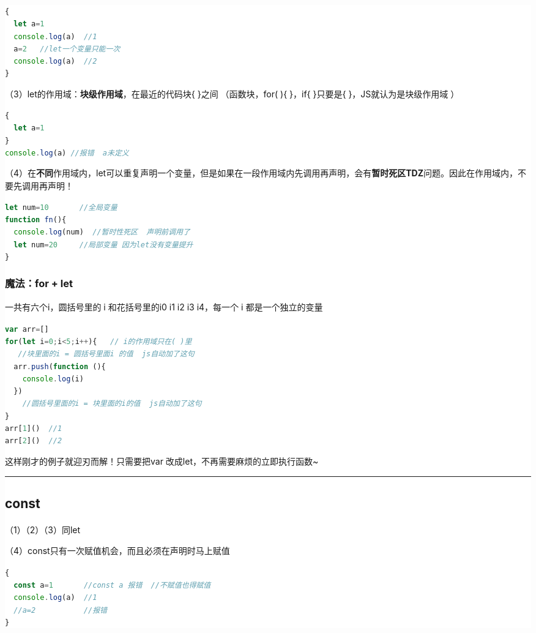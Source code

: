 ```javascript
{
  let a=1
  console.log(a)  //1
  a=2   //let一个变量只能一次  
  console.log(a)  //2
}
```

（3）let的作用域：**块级作用域**，在最近的代码块{ }之间  （函数块，for( ){ }，if{ }只要是{ }，JS就认为是块级作用域  ）

```javascript
{
  let a=1
}
console.log(a) //报错  a未定义
```

（4）在**不同**作用域内，let可以重复声明一个变量，但是如果在一段作用域内先调用再声明，会有**暂时死区TDZ**问题。因此在作用域内，不要先调用再声明！

```javascript
let num=10       //全局变量
function fn(){
  console.log(num)  //暂时性死区  声明前调用了
  let num=20     //局部变量 因为let没有变量提升
}
```

### 魔法：for + let

 一共有六个i，圆括号里的 i 和花括号里的i0 i1 i2 i3 i4，每一个 i 都是一个独立的变量

```javascript
var arr=[]
for(let i=0;i<5;i++){   // i的作用域只在( )里  
   //块里面的i = 圆括号里面i 的值  js自动加了这句 
  arr.push(function (){
    console.log(i)
  })
    //圆括号里面的i = 块里面的i的值  js自动加了这句 
}
arr[1]()  //1
arr[2]()  //2
```

这样刚才的例子就迎刃而解！只需要把var 改成let，不再需要麻烦的立即执行函数~

***

## const 

（1）（2）（3）同let

（4）const只有一次赋值机会，而且必须在声明时马上赋值

```javascript
{
  const a=1       //const a 报错  //不赋值也得赋值
  console.log(a)  //1
  //a=2           //报错  
}
```
